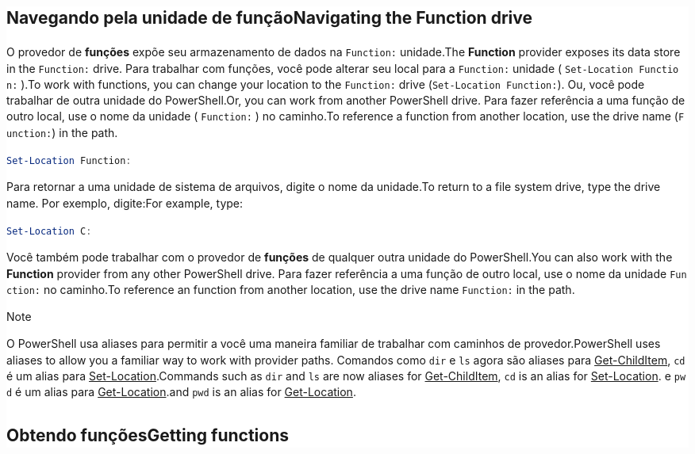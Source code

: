 ## <a name="navigating-the-function-drive"></a><span data-ttu-id="25330-130">Navegando pela unidade de função</span><span class="sxs-lookup"><span data-stu-id="25330-130">Navigating the Function drive</span></span>

<span data-ttu-id="25330-131">O provedor de **funções** expõe seu armazenamento de dados na `Function:` unidade.</span><span class="sxs-lookup"><span data-stu-id="25330-131">The **Function** provider exposes its data store in the `Function:` drive.</span></span> <span data-ttu-id="25330-132">Para trabalhar com funções, você pode alterar seu local para a `Function:` unidade ( `Set-Location Function:` ).</span><span class="sxs-lookup"><span data-stu-id="25330-132">To work with functions, you can change your location to the `Function:` drive (`Set-Location Function:`).</span></span> <span data-ttu-id="25330-133">Ou, você pode trabalhar de outra unidade do PowerShell.</span><span class="sxs-lookup"><span data-stu-id="25330-133">Or, you can work from another PowerShell drive.</span></span> <span data-ttu-id="25330-134">Para fazer referência a uma função de outro local, use o nome da unidade ( `Function:` ) no caminho.</span><span class="sxs-lookup"><span data-stu-id="25330-134">To reference a function from another location, use the drive name (`Function:`) in the path.</span></span>

```powershell
Set-Location Function:
```

<span data-ttu-id="25330-135">Para retornar a uma unidade de sistema de arquivos, digite o nome da unidade.</span><span class="sxs-lookup"><span data-stu-id="25330-135">To return to a file system drive, type the drive name.</span></span> <span data-ttu-id="25330-136">Por exemplo, digite:</span><span class="sxs-lookup"><span data-stu-id="25330-136">For example, type:</span></span>

```powershell
Set-Location C:
```

<span data-ttu-id="25330-137">Você também pode trabalhar com o provedor de **funções** de qualquer outra unidade do PowerShell.</span><span class="sxs-lookup"><span data-stu-id="25330-137">You can also work with the **Function** provider from any other PowerShell drive.</span></span> <span data-ttu-id="25330-138">Para fazer referência a uma função de outro local, use o nome da unidade `Function:` no caminho.</span><span class="sxs-lookup"><span data-stu-id="25330-138">To reference an function from another location, use the drive name `Function:` in the path.</span></span>

> [!NOTE]
> <span data-ttu-id="25330-139">O PowerShell usa aliases para permitir a você uma maneira familiar de trabalhar com caminhos de provedor.</span><span class="sxs-lookup"><span data-stu-id="25330-139">PowerShell uses aliases to allow you a familiar way to work with provider paths.</span></span> <span data-ttu-id="25330-140">Comandos como `dir` e `ls` agora são aliases para [Get-ChildItem](xref:Microsoft.PowerShell.Management.Get-ChildItem), `cd` é um alias para [Set-Location](xref:Microsoft.PowerShell.Management.Set-Location).</span><span class="sxs-lookup"><span data-stu-id="25330-140">Commands such as `dir` and `ls` are now aliases for [Get-ChildItem](xref:Microsoft.PowerShell.Management.Get-ChildItem), `cd` is an alias for [Set-Location](xref:Microsoft.PowerShell.Management.Set-Location).</span></span> <span data-ttu-id="25330-141">e `pwd` é um alias para [Get-Location](xref:Microsoft.PowerShell.Management.Get-Location).</span><span class="sxs-lookup"><span data-stu-id="25330-141">and `pwd` is an alias for [Get-Location](xref:Microsoft.PowerShell.Management.Get-Location).</span></span>

## <a name="getting-functions"></a><span data-ttu-id="25330-142">Obtendo funções</span><span class="sxs-lookup"><span data-stu-id="25330-142">Getting functions</span></span>

